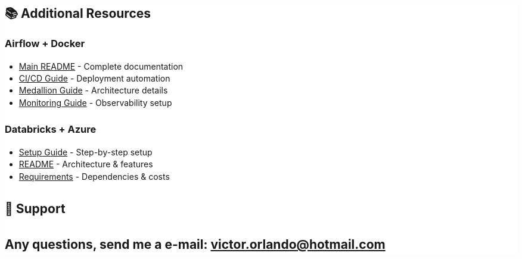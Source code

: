 ## 📚 Additional Resources

### Airflow + Docker
- [Main README](./README.md) - Complete documentation
- [CI/CD Guide](./CI_CD_GUIDE.md) - Deployment automation
- [Medallion Guide](./MEDALLION_GUIDE.md) - Architecture details
- [Monitoring Guide](./MONITORING.md) - Observability setup

### Databricks + Azure
- [Setup Guide](./databricks_azure/SETUP_GUIDE.md) - Step-by-step setup
- [README](./databricks_azure/README.md) - Architecture & features
- [Requirements](./databricks_azure/REQUIREMENTS.md) - Dependencies & costs

## 🤝 Support

## Any questions, send me a e-mail: victor.orlando@hotmail.com 